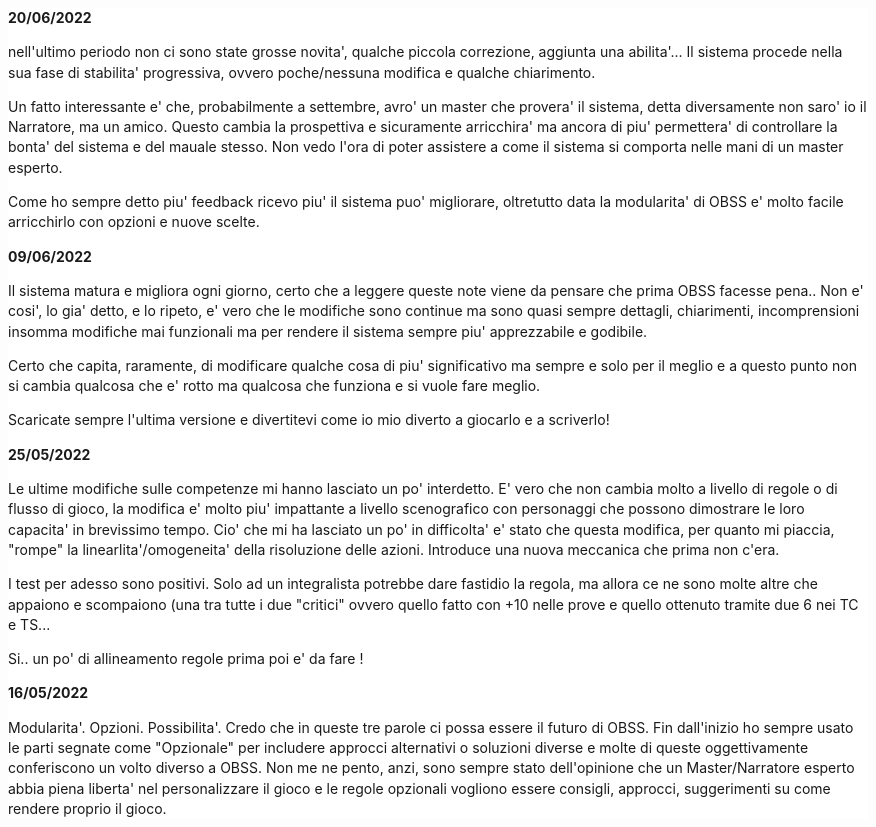 **20/06/2022**

nell'ultimo periodo non ci sono state grosse novita', qualche piccola correzione, aggiunta una abilita'... 
Il sistema procede nella sua fase di stabilita' progressiva, ovvero poche/nessuna modifica e qualche chiarimento.

Un fatto interessante e' che, probabilmente a settembre, avro' un master che provera' il sistema, detta diversamente non saro' io il Narratore, ma un amico.
Questo cambia la prospettiva e sicuramente arricchira' ma ancora di piu' permettera' di controllare la bonta' del sistema e del mauale stesso.
Non vedo l'ora  di poter assistere a come il sistema si comporta nelle mani di un master esperto.

Come ho sempre detto piu' feedback ricevo piu' il sistema puo' migliorare, oltretutto data la modularita' di OBSS e' molto facile arricchirlo con opzioni e nuove scelte.


**09/06/2022**

Il sistema matura e migliora ogni giorno, certo che a leggere queste note viene da pensare che prima OBSS facesse pena..
Non e' cosi', lo gia' detto, e lo ripeto, e' vero che le modifiche sono continue ma sono quasi sempre dettagli, chiarimenti, incomprensioni insomma modifiche mai funzionali ma per rendere il sistema sempre piu' apprezzabile e godibile.

Certo che capita, raramente, di modificare qualche cosa di piu' significativo ma sempre e solo per il meglio e a questo punto non si cambia qualcosa che e' rotto ma qualcosa che funziona e si vuole fare meglio.

Scaricate sempre l'ultima versione e divertitevi come io mio diverto a giocarlo e a scriverlo!



**25/05/2022**

Le ultime modifiche sulle competenze mi hanno lasciato un po' interdetto.
E' vero che non cambia molto a livello di regole o di flusso di gioco, la modifica e' molto piu' impattante a livello scenografico con personaggi che possono dimostrare le loro capacita' in brevissimo tempo.
Cio' che mi ha lasciato un po' in difficolta' e' stato che questa modifica, per quanto mi piaccia, "rompe" la linearlita'/omogeneita' della risoluzione delle azioni.
Introduce una nuova meccanica che prima non c'era.

I test per adesso sono positivi. Solo ad un integralista potrebbe dare fastidio la regola, ma allora ce ne sono molte altre che appaiono e scompaiono (una tra tutte i due "critici" ovvero quello fatto con +10 nelle prove e quello ottenuto tramite due 6 nei TC e TS...

Si.. un po' di allineamento regole prima poi e' da fare !


**16/05/2022**

Modularita'. Opzioni. Possibilita'. Credo che in queste tre parole ci possa essere il futuro di OBSS.
Fin dall'inizio ho sempre usato le parti segnate come "Opzionale" per includere approcci alternativi o soluzioni diverse e molte di queste oggettivamente conferiscono un volto diverso a OBSS.
Non me ne pento, anzi, sono sempre stato dell'opinione che un Master/Narratore esperto abbia piena liberta' nel personalizzare il gioco e le regole opzionali vogliono essere consigli, approcci, suggerimenti su come rendere proprio il gioco.
